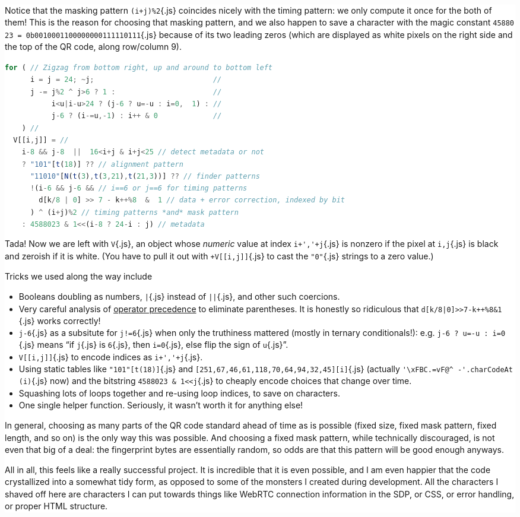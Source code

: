 Notice that the masking pattern `(i+j)%2`{.js} coincides nicely with the timing pattern: we only compute it once for the both of them!
This is the reason for choosing that masking pattern, and we also happen to save a character with the magic constant `4588023 = 0b0010001100000000111110111`{.js} because of its two leading zeros (which are displayed as white pixels on the right side and the top of the QR code, along row/column 9).
```javascript
for ( // Zigzag from bottom right, up and around to bottom left
      i = j = 24; ~j;                            //
      j -= j%2 ^ j>6 ? 1 :                       //
           i<u|i-u>24 ? (j-6 ? u=-u : i=0,  1) : //
           j-6 ? (i-=u,-1) : i++ & 0             //
    ) //
  V[[i,j]] = //
    i-8 && j-8  ||  16<i+j & i+j<25 // detect metadata or not
    ? "101"[t(18)] ?? // alignment pattern
      "11010"[N(t(3),t(3,21),t(21,3))] ?? // finder patterns
      !(i-6 && j-6 && // i==6 or j==6 for timing patterns
        d[k/8 | 0] >> 7 - k++%8  &  1 // data + error correction, indexed by bit
      ) ^ (i+j)%2 // timing patterns *and* mask pattern
    : 4588023 & 1<<(i-8 ? 24-i : j) // metadata
```
Tada! Now we are left with `V`{.js}, an object whose *numeric* value at index `i+','+j`{.js} is nonzero if the pixel at `i,j`{.js} is black and zeroish if it is white. (You have to pull it out with `+V[[i,j]]`{.js} to cast the `"0"`{.js} strings to a zero value.)


Tricks we used along the way include

- Booleans doubling as numbers, `|`{.js} instead of `||`{.js}, and other such coercions.
- Very careful analysis of [operator precedence](https://developer.mozilla.org/en-US/docs/Web/JavaScript/Reference/Operators/Operator_precedence#table) to eliminate parentheses.
   It is honestly so ridiculous that `d[k/8|0]>>7-k++%8&1`{.js} works correctly!
- `j-6`{.js} as a subsitute for `j!=6`{.js} when only the truthiness mattered (mostly in ternary conditionals!): e.g. `j-6 ? u=-u : i=0`{.js} means “if `j`{.js} is `6`{.js}, then `i=0`{.js}, else flip the sign of `u`{.js}”.
- `V[[i,j]]`{.js} to encode indices as `i+','+j`{.js}.
- Using static tables like `"101"[t(18)]`{.js} and `[251,67,46,61,118,70,64,94,32,45][i]`{.js} (actually `'\xFBC.=vF@^ -'.charCodeAt(i)`{.js} now) and the bitstring `4588023 & 1<<j`{.js} to cheaply encode choices that change over time.
- Squashing lots of loops together and re-using loop indices, to save on characters.
- One single helper function. Seriously, it wasnʼt worth it for anything else!

In general, choosing as many parts of the QR code standard ahead of time as is possible (fixed size, fixed mask pattern, fixed length, and so on) is the only way this was possible.
And choosing a fixed mask pattern, while technically discouraged, is not even that big of a deal: the fingerprint bytes are essentially random, so odds are that this pattern will be good enough anyways.

All in all, this feels like a really successful project.
It is incredible that it is even possible, and I am even happier that the code crystallized into a somewhat tidy form, as opposed to some of the monsters I created during development.
All the characters I shaved off here are characters I can put towards things like WebRTC connection information in the SDP, or CSS, or error handling, or proper HTML structure.
